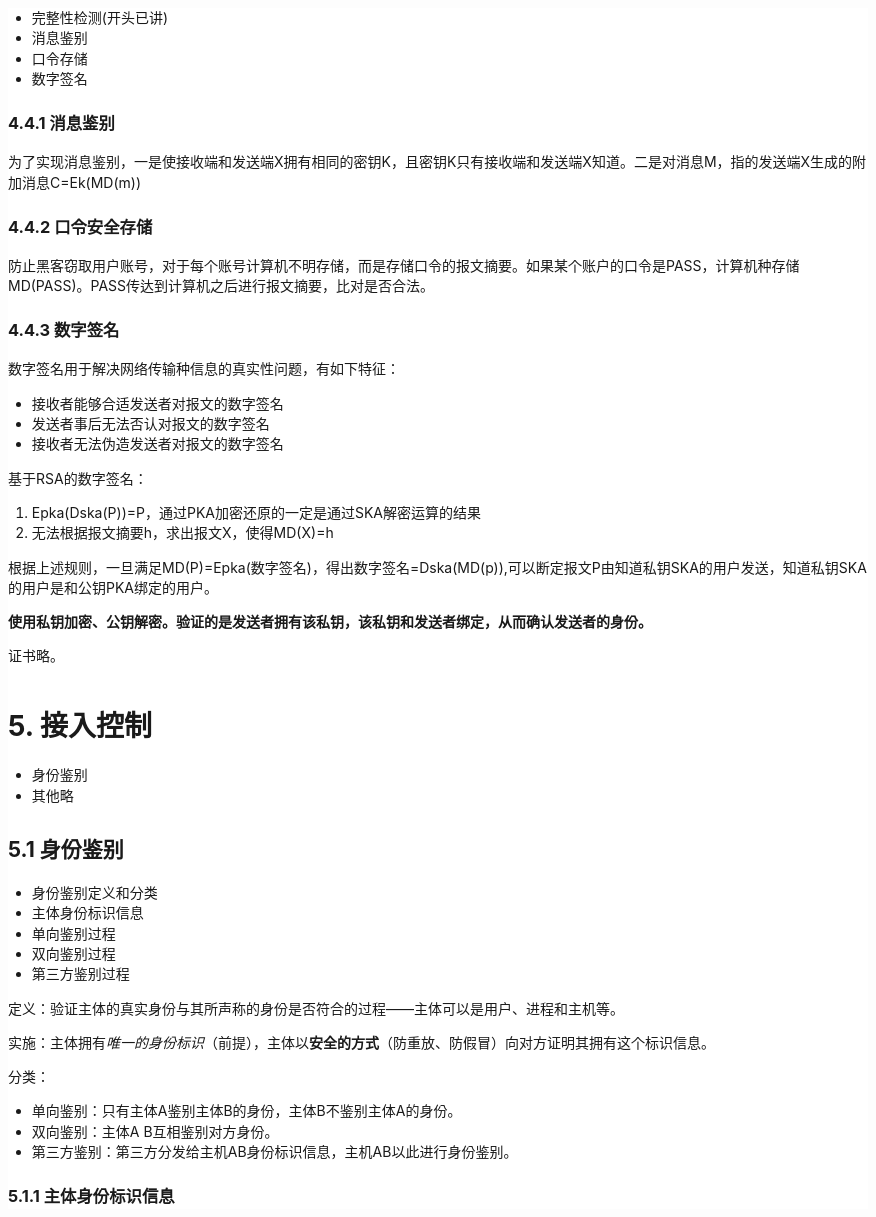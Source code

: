 - 完整性检测(开头已讲)
- 消息鉴别
- 口令存储
- 数字签名

### 4.4.1 消息鉴别

为了实现消息鉴别，一是使接收端和发送端X拥有相同的密钥K，且密钥K只有接收端和发送端X知道。二是对消息M，指的发送端X生成的附加消息C=Ek(MD(m))

### 4.4.2 口令安全存储

防止黑客窃取用户账号，对于每个账号计算机不明存储，而是存储口令的报文摘要。如果某个账户的口令是PASS，计算机种存储MD(PASS)。PASS传达到计算机之后进行报文摘要，比对是否合法。

### 4.4.3 数字签名

数字签名用于解决网络传输种信息的真实性问题，有如下特征：
- 接收者能够合适发送者对报文的数字签名
- 发送者事后无法否认对报文的数字签名
- 接收者无法伪造发送者对报文的数字签名

基于RSA的数字签名：
1. Epka(Dska(P))=P，通过PKA加密还原的一定是通过SKA解密运算的结果
2. 无法根据报文摘要h，求出报文X，使得MD(X)=h

根据上述规则，一旦满足MD(P)=Epka(数字签名)，得出数字签名=Dska(MD(p)),可以断定报文P由知道私钥SKA的用户发送，知道私钥SKA的用户是和公钥PKA绑定的用户。

**使用私钥加密、公钥解密。验证的是发送者拥有该私钥，该私钥和发送者绑定，从而确认发送者的身份。**

证书略。

# 5. 接入控制

- 身份鉴别
- 其他略

## 5.1 身份鉴别

- 身份鉴别定义和分类
- 主体身份标识信息
- 单向鉴别过程
- 双向鉴别过程
- 第三方鉴别过程

定义：验证主体的真实身份与其所声称的身份是否符合的过程——主体可以是用户、进程和主机等。

实施：主体拥有*唯一的身份标识*（前提），主体以**安全的方式**（防重放、防假冒）向对方证明其拥有这个标识信息。

分类：
- 单向鉴别：只有主体A鉴别主体B的身份，主体B不鉴别主体A的身份。
- 双向鉴别：主体A B互相鉴别对方身份。
- 第三方鉴别：第三方分发给主机AB身份标识信息，主机AB以此进行身份鉴别。

### 5.1.1 主体身份标识信息
